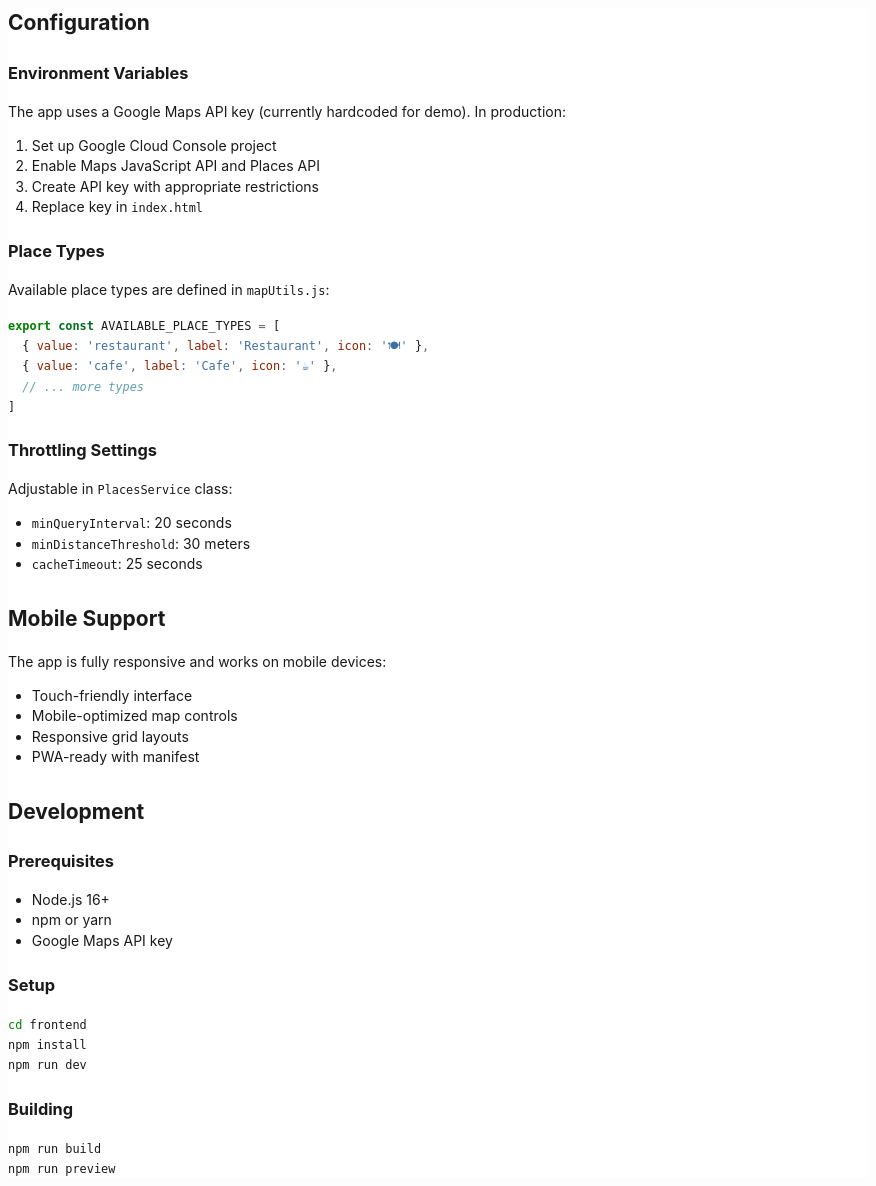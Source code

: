 ## Configuration

### Environment Variables
The app uses a Google Maps API key (currently hardcoded for demo). In production:
1. Set up Google Cloud Console project
2. Enable Maps JavaScript API and Places API
3. Create API key with appropriate restrictions
4. Replace key in `index.html`

### Place Types
Available place types are defined in `mapUtils.js`:
```javascript
export const AVAILABLE_PLACE_TYPES = [
  { value: 'restaurant', label: 'Restaurant', icon: '🍽️' },
  { value: 'cafe', label: 'Cafe', icon: '☕' },
  // ... more types
]
```

### Throttling Settings
Adjustable in `PlacesService` class:
- `minQueryInterval`: 20 seconds
- `minDistanceThreshold`: 30 meters
- `cacheTimeout`: 25 seconds

## Mobile Support

The app is fully responsive and works on mobile devices:
- Touch-friendly interface
- Mobile-optimized map controls
- Responsive grid layouts
- PWA-ready with manifest

## Development

### Prerequisites
- Node.js 16+
- npm or yarn
- Google Maps API key

### Setup
```bash
cd frontend
npm install
npm run dev
```

### Building
```bash
npm run build
npm run preview
```
